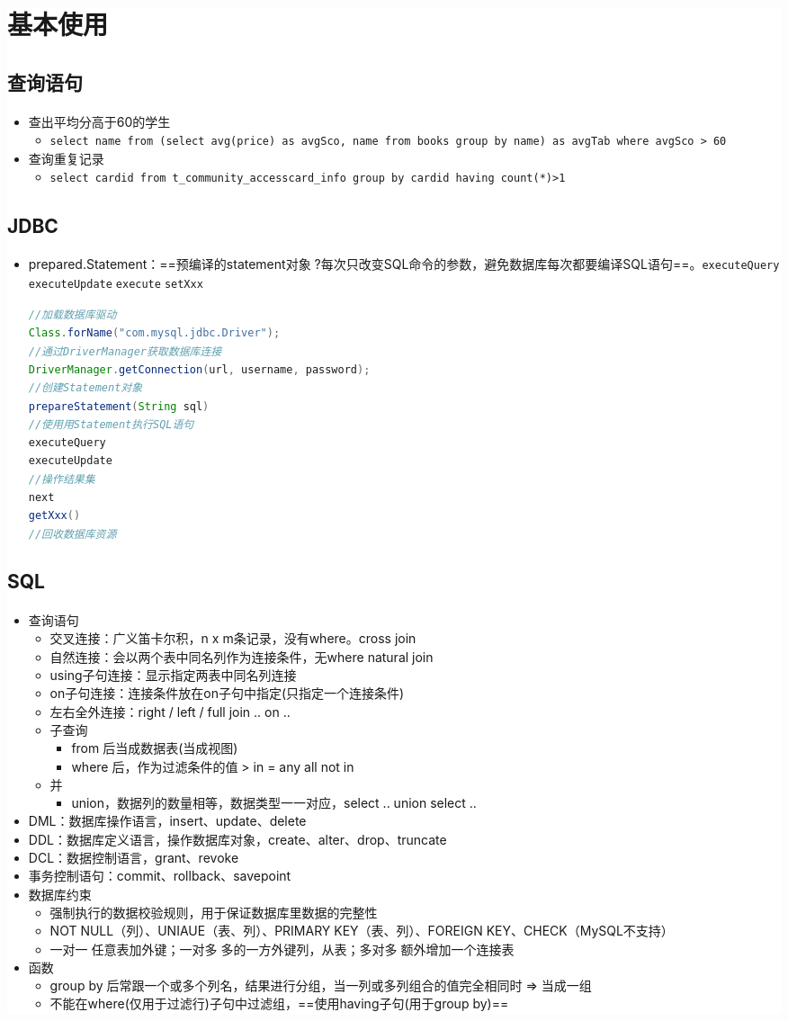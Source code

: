 # 基本使用

## 查询语句

* 查出平均分高于60的学生
  * `select name from (select avg(price) as avgSco, name from books group by name) as avgTab where avgSco > 60`
* 查询重复记录
  * `select cardid from t_community_accesscard_info group by cardid having count(*)>1`

## JDBC

* prepared.Statement：==预编译的statement对象 ?每次只改变SQL命令的参数，避免数据库每次都要编译SQL语句==。`executeQuery` `executeUpdate` `execute` `setXxx`

  ```java
  //加载数据库驱动 
  Class.forName("com.mysql.jdbc.Driver"); 
  //通过DriverManager获取数据库连接 
  DriverManager.getConnection(url, username, password); 
  //创建Statement对象
  prepareStatement(String sql)
  //使⽤用Statement执行SQL语句
  executeQuery
  executeUpdate
  //操作结果集
  next
  getXxx()
  //回收数据库资源
  ```

## SQL

* 查询语句
  * 交叉连接：⼴义笛卡尔积，n x m条记录，没有where。cross join
  * ⾃然连接：会以两个表中同名列作为连接条件，无where natural join
  * using⼦句连接：显示指定两表中同名列连接
  * on子句连接：连接条件放在on子句中指定(只指定一个连接条件)
  * 左右全外连接：right / left / full join .. on ..
  * 子查询
    * from 后当成数据表(当成视图)
    * where 后，作为过滤条件的值 > in = any all not in
  * 并
    * union，数据列的数量相等，数据类型⼀一对应，select .. union select ..
* DML：数据库操作语言，insert、update、delete
* DDL：数据库定义语言，操作数据库对象，create、alter、drop、truncate
* DCL：数据控制语言，grant、revoke
* 事务控制语句：commit、rollback、savepoint
* 数据库约束
  * 强制执行的数据校验规则，用于保证数据库里数据的完整性
  * NOT NULL（列）、UNIAUE（表、列）、PRIMARY KEY（表、列）、FOREIGN KEY、CHECK（MySQL不支持）
  * ⼀对⼀ 任意表加外键；⼀对多 多的一⽅外键列，从表；多对多 额外增加⼀个连接表
* 函数
  * group by 后常跟一个或多个列名，结果进行分组，当一列或多列组合的值完全相同时 => 当成一组
  * 不能在where(仅用于过滤行)子句中过滤组，==使用having⼦句(用于group by)==
